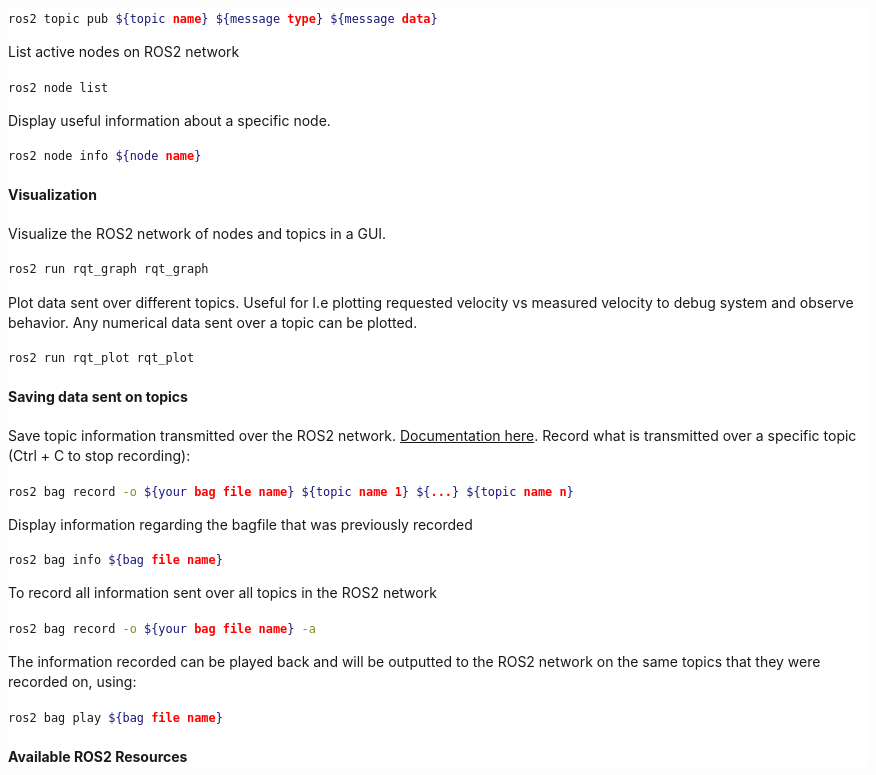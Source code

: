 ```bash
ros2 topic pub ${topic name} ${message type} ${message data}
```

List active nodes on ROS2 network

```bash
ros2 node list
```

Display useful information about a specific node.

```bash
ros2 node info ${node name}
```

#### Visualization

Visualize the ROS2 network of nodes and topics in a GUI.

```bash
ros2 run rqt_graph rqt_graph
```

Plot data sent over different topics. Useful for I.e plotting requested velocity vs measured velocity to debug system and observe behavior. Any numerical data sent over a topic can be plotted.

```bash
ros2 run rqt_plot rqt_plot
```

#### Saving data sent on topics

Save topic information transmitted over the ROS2 network. [Documentation here](https://docs.ros.org/en/foxy/Tutorials/Beginner-CLI-Tools/Recording-And-Playing-Back-Data/Recording-And-Playing-Back-Data.html). Record what is transmitted over a specific topic (Ctrl + C to stop recording):

```bash
ros2 bag record -o ${your bag file name} ${topic name 1} ${...} ${topic name n}
```

Display information regarding the bagfile that was previously recorded

```bash
ros2 bag info ${bag file name}
```

To record all information sent over all topics in the ROS2 network

```bash
ros2 bag record -o ${your bag file name} -a
```

The information recorded can be played back and will be outputted to the ROS2 network on the same topics that they were recorded on, using:

```bash
ros2 bag play ${bag file name}
```

#### Available ROS2 Resources <a name="Additional-ROS2-Resources"></a>
